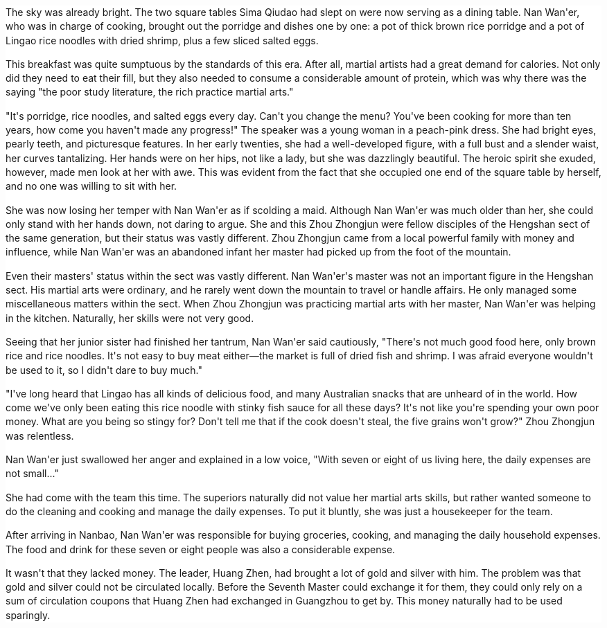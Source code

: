 
The sky was already bright. The two square tables Sima Qiudao had slept on were now serving as a dining table. Nan Wan'er, who was in charge of cooking, brought out the porridge and dishes one by one: a pot of thick brown rice porridge and a pot of Lingao rice noodles with dried shrimp, plus a few sliced salted eggs.

This breakfast was quite sumptuous by the standards of this era. After all, martial artists had a great demand for calories. Not only did they need to eat their fill, but they also needed to consume a considerable amount of protein, which was why there was the saying "the poor study literature, the rich practice martial arts."

"It's porridge, rice noodles, and salted eggs every day. Can't you change the menu? You've been cooking for more than ten years, how come you haven't made any progress!" The speaker was a young woman in a peach-pink dress. She had bright eyes, pearly teeth, and picturesque features. In her early twenties, she had a well-developed figure, with a full bust and a slender waist, her curves tantalizing. Her hands were on her hips, not like a lady, but she was dazzlingly beautiful. The heroic spirit she exuded, however, made men look at her with awe. This was evident from the fact that she occupied one end of the square table by herself, and no one was willing to sit with her.

She was now losing her temper with Nan Wan'er as if scolding a maid. Although Nan Wan'er was much older than her, she could only stand with her hands down, not daring to argue. She and this Zhou Zhongjun were fellow disciples of the Hengshan sect of the same generation, but their status was vastly different. Zhou Zhongjun came from a local powerful family with money and influence, while Nan Wan'er was an abandoned infant her master had picked up from the foot of the mountain.

Even their masters' status within the sect was vastly different. Nan Wan'er's master was not an important figure in the Hengshan sect. His martial arts were ordinary, and he rarely went down the mountain to travel or handle affairs. He only managed some miscellaneous matters within the sect. When Zhou Zhongjun was practicing martial arts with her master, Nan Wan'er was helping in the kitchen. Naturally, her skills were not very good.

Seeing that her junior sister had finished her tantrum, Nan Wan'er said cautiously, "There's not much good food here, only brown rice and rice noodles. It's not easy to buy meat either—the market is full of dried fish and shrimp. I was afraid everyone wouldn't be used to it, so I didn't dare to buy much."

"I've long heard that Lingao has all kinds of delicious food, and many Australian snacks that are unheard of in the world. How come we've only been eating this rice noodle with stinky fish sauce for all these days? It's not like you're spending your own poor money. What are you being so stingy for? Don't tell me that if the cook doesn't steal, the five grains won't grow?" Zhou Zhongjun was relentless.

Nan Wan'er just swallowed her anger and explained in a low voice, "With seven or eight of us living here, the daily expenses are not small..."

She had come with the team this time. The superiors naturally did not value her martial arts skills, but rather wanted someone to do the cleaning and cooking and manage the daily expenses. To put it bluntly, she was just a housekeeper for the team.

After arriving in Nanbao, Nan Wan'er was responsible for buying groceries, cooking, and managing the daily household expenses. The food and drink for these seven or eight people was also a considerable expense.

It wasn't that they lacked money. The leader, Huang Zhen, had brought a lot of gold and silver with him. The problem was that gold and silver could not be circulated locally. Before the Seventh Master could exchange it for them, they could only rely on a sum of circulation coupons that Huang Zhen had exchanged in Guangzhou to get by. This money naturally had to be used sparingly.
